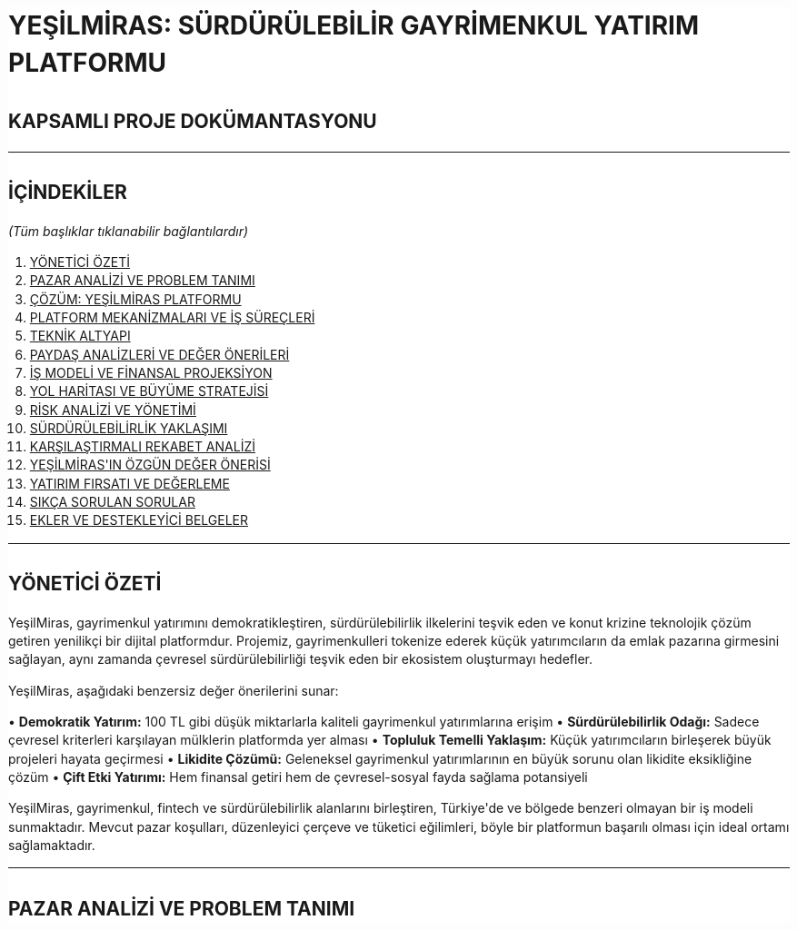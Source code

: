# YEŞİLMİRAS: SÜRDÜRÜLEBİLİR GAYRİMENKUL YATIRIM PLATFORMU

## KAPSAMLI PROJE DOKÜMANTASYONU

---

## İÇİNDEKİLER
*(Tüm başlıklar tıklanabilir bağlantılardır)*

1. [YÖNETİCİ ÖZETİ](#yönetici-özeti)
2. [PAZAR ANALİZİ VE PROBLEM TANIMI](#pazar-analizi-ve-problem-tanimi)
3. [ÇÖZÜM: YEŞİLMİRAS PLATFORMU](#çözüm-yeşilmiras-platformu)
4. [PLATFORM MEKANİZMALARI VE İŞ SÜREÇLERİ](#platform-mekanizmalari-ve-is-süreçleri)
5. [TEKNİK ALTYAPI](#teknik-altyapi)
6. [PAYDAŞ ANALİZLERİ VE DEĞER ÖNERİLERİ](#paydaş-analizleri-ve-değer-önerileri)
7. [İŞ MODELİ VE FİNANSAL PROJEKSİYON](#iş-modeli-ve-finansal-projeksiyon)
8. [YOL HARİTASI VE BÜYÜME STRATEJİSİ](#yol-haritasi-ve-büyüme-stratejisi)
9. [RİSK ANALİZİ VE YÖNETİMİ](#risk-analizi-ve-yönetimi)
10. [SÜRDÜRÜLEBİLİRLİK YAKLAŞIMI](#sürdürülebilirlik-yaklaşimi)
11. [KARŞILAŞTIRMALI REKABET ANALİZİ](#karşilaştirmali-rekabet-analizi)
12. [YEŞİLMİRAS'IN ÖZGÜN DEĞER ÖNERİSİ](#yeşilmirasin-özgün-değer-önerisi)
13. [YATIRIM FIRSATI VE DEĞERLEME](#yatirim-firsati-ve-değerleme)
14. [SIKÇA SORULAN SORULAR](#sikça-sorulan-sorular)
15. [EKLER VE DESTEKLEYİCİ BELGELER](#ekler-ve-destekleyici-belgeler)

---

## YÖNETİCİ ÖZETİ

YeşilMiras, gayrimenkul yatırımını demokratikleştiren, sürdürülebilirlik ilkelerini teşvik eden ve konut krizine teknolojik çözüm getiren yenilikçi bir dijital platformdur. Projemiz, gayrimenkulleri tokenize ederek küçük yatırımcıların da emlak pazarına girmesini sağlayan, aynı zamanda çevresel sürdürülebilirliği teşvik eden bir ekosistem oluşturmayı hedefler.

YeşilMiras, aşağıdaki benzersiz değer önerilerini sunar:

• **Demokratik Yatırım:** 100 TL gibi düşük miktarlarla kaliteli gayrimenkul yatırımlarına erişim
• **Sürdürülebilirlik Odağı:** Sadece çevresel kriterleri karşılayan mülklerin platformda yer alması
• **Topluluk Temelli Yaklaşım:** Küçük yatırımcıların birleşerek büyük projeleri hayata geçirmesi
• **Likidite Çözümü:** Geleneksel gayrimenkul yatırımlarının en büyük sorunu olan likidite eksikliğine çözüm
• **Çift Etki Yatırımı:** Hem finansal getiri hem de çevresel-sosyal fayda sağlama potansiyeli

YeşilMiras, gayrimenkul, fintech ve sürdürülebilirlik alanlarını birleştiren, Türkiye'de ve bölgede benzeri olmayan bir iş modeli sunmaktadır. Mevcut pazar koşulları, düzenleyici çerçeve ve tüketici eğilimleri, böyle bir platformun başarılı olması için ideal ortamı sağlamaktadır.

---

## PAZAR ANALİZİ VE PROBLEM TANIMI
